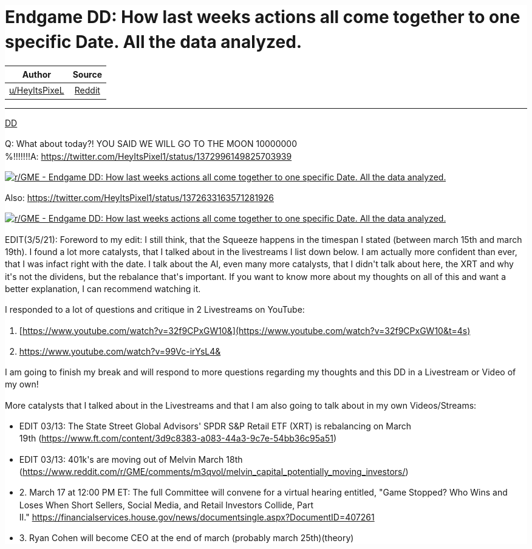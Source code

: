 Endgame DD: How last weeks actions all come together to one specific Date. All the data analyzed.
=================================================================================================

| Author       | Source       | 
| :-------------: |:-------------:|
|  [u/HeyItsPixeL](https://www.reddit.com/user/HeyItsPixeL/) | [Reddit](https://www.reddit.com/r/GME/comments/ltua0n/endgame_dd_how_last_weeks_actions_all_come/) | 

---

[DD](https://www.reddit.com/r/GME/search?q=flair_name%3A%22DD%22&restrict_sr=1)

Q: What about today?! YOU SAID WE WILL GO TO THE MOON 10000000 %!!!!!!!A: <https://twitter.com/HeyItsPixel1/status/1372996149825703939>

[![r/GME - Endgame DD: How last weeks actions all come together to one specific Date. All the data analyzed.](https://preview.redd.it/r3ji1askh1o61.png?width=597&format=png&auto=webp&s=5abd7a982fcb662e10d34514a090c19c12dcdc83)](https://preview.redd.it/r3ji1askh1o61.png?width=597&format=png&auto=webp&s=5abd7a982fcb662e10d34514a090c19c12dcdc83)

Also: <https://twitter.com/HeyItsPixel1/status/1372633163571281926>

[![r/GME - Endgame DD: How last weeks actions all come together to one specific Date. All the data analyzed.](https://preview.redd.it/p8wp4ooth1o61.png?width=529&format=png&auto=webp&s=a33d5e011a6b41821aa6619ea65b39909aa68426)](https://preview.redd.it/p8wp4ooth1o61.png?width=529&format=png&auto=webp&s=a33d5e011a6b41821aa6619ea65b39909aa68426)

EDIT(3/5/21): Foreword to my edit: I still think, that the Squeeze happens in the timespan I stated (between march 15th and march 19th). I found a lot more catalysts, that I talked about in the livestreams I list down below. I am actually more confident than ever, that I was infact right with the date. I talk about the AI, even many more catalysts, that I didn't talk about here, the XRT and why it's not the dividens, but the rebalance that's important. If you want to know more about my thoughts on all of this and want a better explanation, I can recommend watching it.

I responded to a lot of questions and critique in 2 Livestreams on YouTube:

1.  [https://www.youtube.com/watch?v=32f9CPxGW10&](https://www.youtube.com/watch?v=32f9CPxGW10&t=4s)

2.  <https://www.youtube.com/watch?v=99Vc-irYsL4&>

I am going to finish my break and will respond to more questions regarding my thoughts and this DD in a Livestream or Video of my own!

More catalysts that I talked about in the Livestreams and that I am also going to talk about in my own Videos/Streams:

-   EDIT 03/13: The State Street Global Advisors' SPDR S&P Retail ETF (XRT) is rebalancing on March 19th (<https://www.ft.com/content/3d9c8383-a083-44a3-9c7e-54bb36c95a51>)

-   EDIT 03/13: 401k's are moving out of Melvin March 18th (<https://www.reddit.com/r/GME/comments/m3qvol/melvin_capital_potentially_moving_investors/>)

-   2\. March 17 at 12:00 PM ET: The full Committee will convene for a virtual hearing entitled, "Game Stopped? Who Wins and Loses When Short Sellers, Social Media, and Retail Investors Collide, Part II." <https://financialservices.house.gov/news/documentsingle.aspx?DocumentID=407261>

-   3\. Ryan Cohen will become CEO at the end of march (probably march 25th)(theory)
